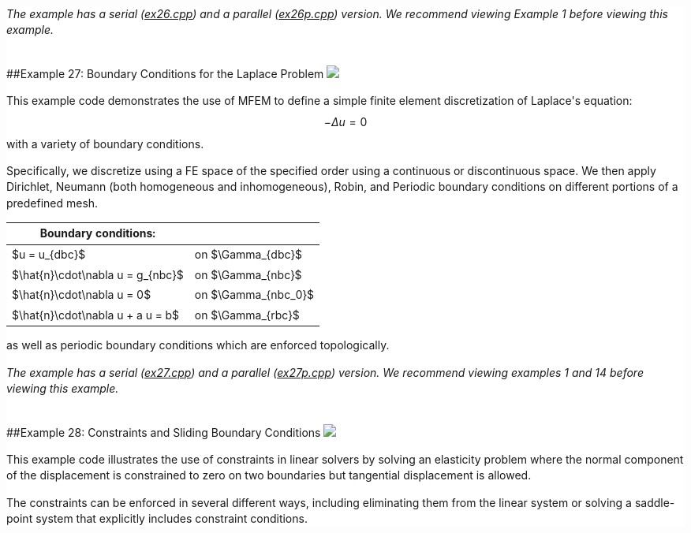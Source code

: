 _The example has a serial ([ex26.cpp](https://github.com/mfem/mfem/blob/master/examples/ex26.cpp))
and a parallel ([ex26p.cpp](https://github.com/mfem/mfem/blob/master/examples/ex26p.cpp)) version.
We recommend viewing Example 1 before viewing this example._
<div style="clear:both;"/></div>
<br></div>


<div id="ex27" markdown="1">
##Example 27: Boundary Conditions for the Laplace Problem
<a href="https://glvis.org/live/?stream=../data/streams/ex27.saved" target="_blank">
<img class="floatright" src="../img/examples/ex27.png">
</a>

This example code demonstrates the use of MFEM to define a
simple finite element discretization of Laplace's equation:
$$
-\Delta u = 0
$$
with a variety of boundary conditions.

Specifically, we discretize
using a FE space of the specified order using a continuous or
discontinuous space.  We then apply Dirichlet, Neumann (both
homogeneous and inhomogeneous), Robin, and Periodic boundary
conditions on different portions of a predefined mesh.

| Boundary conditions:               |                      |
| ---------------------------------- | -------------------- |
| $u = u_\{dbc}$                     | on $\Gamma_\{dbc}$   |
| $\hat\{n}\cdot\nabla u = g_\{nbc}$ | on $\Gamma_\{nbc}$   |
| $\hat\{n}\cdot\nabla u = 0$        | on $\Gamma_\{nbc_0}$ |
| $\hat\{n}\cdot\nabla u + a u = b$  | on $\Gamma_\{rbc}$   |

as well as periodic boundary conditions which are enforced topologically.

_The example has a serial ([ex27.cpp](https://github.com/mfem/mfem/blob/master/examples/ex27.cpp))
and a parallel ([ex27p.cpp](https://github.com/mfem/mfem/blob/master/examples/ex27p.cpp)) version.
We recommend viewing examples 1 and 14 before viewing this example._
<div style="clear:both;"/></div>
<br></div>

<div id="ex28" markdown="1">
##Example 28: Constraints and Sliding Boundary Conditions
<img class="floatright" src="../img/examples/ex28.png">

This example code illustrates the use of constraints in linear solvers by
solving an elasticity problem where the normal component of the displacement
is constrained to zero on two boundaries but tangential displacement is
allowed.

The constraints can be enforced in several different ways, including
eliminating them from the linear system or solving a saddle-point
system that explicitly includes constraint conditions.
